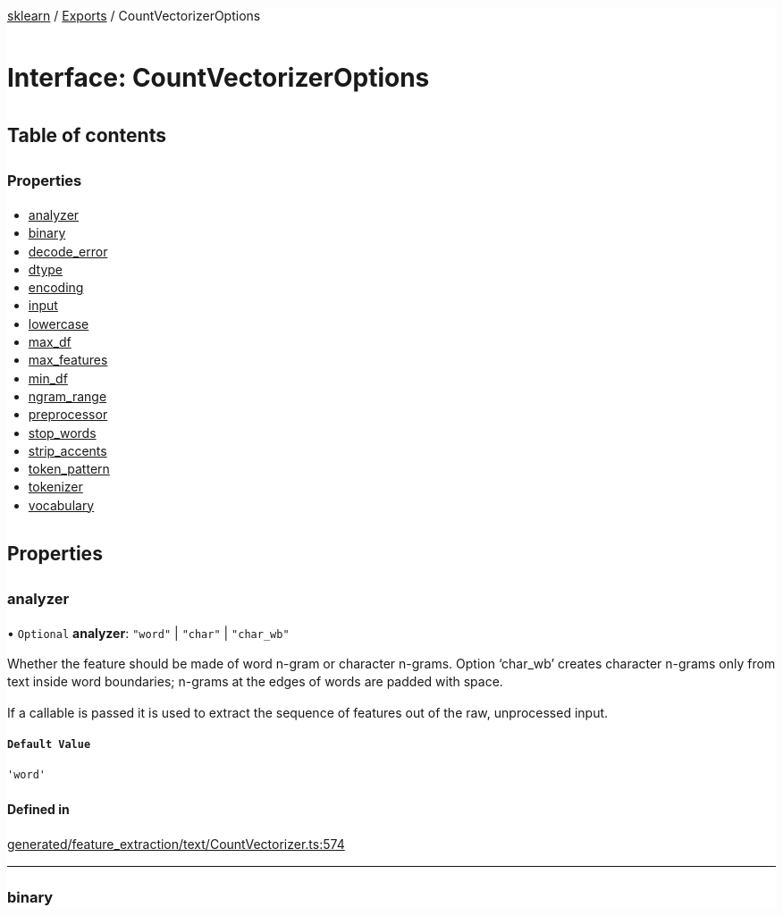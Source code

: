 [sklearn](../readme.md) / [Exports](../modules.md) / CountVectorizerOptions

# Interface: CountVectorizerOptions

## Table of contents

### Properties

- [analyzer](CountVectorizerOptions.md#analyzer)
- [binary](CountVectorizerOptions.md#binary)
- [decode\_error](CountVectorizerOptions.md#decode_error)
- [dtype](CountVectorizerOptions.md#dtype)
- [encoding](CountVectorizerOptions.md#encoding)
- [input](CountVectorizerOptions.md#input)
- [lowercase](CountVectorizerOptions.md#lowercase)
- [max\_df](CountVectorizerOptions.md#max_df)
- [max\_features](CountVectorizerOptions.md#max_features)
- [min\_df](CountVectorizerOptions.md#min_df)
- [ngram\_range](CountVectorizerOptions.md#ngram_range)
- [preprocessor](CountVectorizerOptions.md#preprocessor)
- [stop\_words](CountVectorizerOptions.md#stop_words)
- [strip\_accents](CountVectorizerOptions.md#strip_accents)
- [token\_pattern](CountVectorizerOptions.md#token_pattern)
- [tokenizer](CountVectorizerOptions.md#tokenizer)
- [vocabulary](CountVectorizerOptions.md#vocabulary)

## Properties

### analyzer

• `Optional` **analyzer**: ``"word"`` \| ``"char"`` \| ``"char_wb"``

Whether the feature should be made of word n-gram or character n-grams. Option ‘char\_wb’ creates character n-grams only from text inside word boundaries; n-grams at the edges of words are padded with space.

If a callable is passed it is used to extract the sequence of features out of the raw, unprocessed input.

**`Default Value`**

`'word'`

#### Defined in

[generated/feature_extraction/text/CountVectorizer.ts:574](https://github.com/transitive-bullshit/scikit-learn-ts/blob/367336a/packages/sklearn/src/generated/feature_extraction/text/CountVectorizer.ts#L574)

___

### binary
